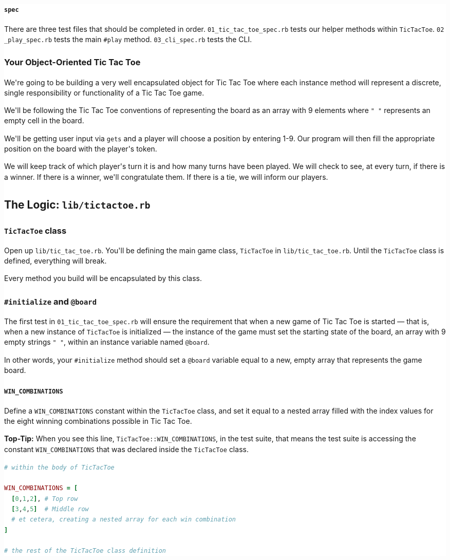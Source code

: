 #### `spec`

There are three test files that should be completed in order.
`01_tic_tac_toe_spec.rb` tests our helper methods within `TicTacToe`.
`02_play_spec.rb` tests the main `#play` method. `03_cli_spec.rb` tests the CLI.

### Your Object-Oriented Tic Tac Toe

We're going to be building a very well encapsulated object for Tic Tac Toe where
each instance method will represent a discrete, single responsibility or
functionality of a Tic Tac Toe game.

We'll be following the Tic Tac Toe conventions of representing the board as an
array with 9 elements where `" "` represents an empty cell in the board.

We'll be getting user input via `gets` and a player will choose a position by
entering 1-9. Our program will then fill the appropriate position on the board
with the player's token.

We will keep track of which player's turn it is and how many turns have been
played. We will check to see, at every turn, if there is a winner. If there is a
winner, we'll congratulate them. If there is a tie, we will inform our players.

## The Logic: `lib/tictactoe.rb`

### `TicTacToe` class

Open up `lib/tic_tac_toe.rb`. You'll be defining the main game class,
`TicTacToe` in `lib/tic_tac_toe.rb`. Until the `TicTacToe` class is defined,
everything will break.

Every method you build will be encapsulated by this class.

### `#initialize` and `@board`

The first test in `01_tic_tac_toe_spec.rb` will ensure the requirement that when
a new game of Tic Tac Toe is started — that is, when a new instance of
`TicTacToe` is initialized — the instance of the game must set the starting
state of the board, an array with 9 empty strings `" "`, within an instance
variable named `@board`.

In other words, your `#initialize` method should set a `@board` variable equal
to a new, empty array that represents the game board.

#### `WIN_COMBINATIONS`

Define a `WIN_COMBINATIONS` constant within the `TicTacToe` class, and set it
equal to a nested array filled with the index values for the eight winning
combinations possible in Tic Tac Toe.

**Top-Tip:** When you see this line, `TicTacToe::WIN_COMBINATIONS`, in the test
suite, that means the test suite is accessing the constant `WIN_COMBINATIONS`
that was declared inside the `TicTacToe` class.

```ruby
# within the body of TicTacToe

WIN_COMBINATIONS = [
  [0,1,2], # Top row
  [3,4,5]  # Middle row
  # et cetera, creating a nested array for each win combination
]

# the rest of the TicTacToe class definition
```


[DRY]: https://en.wikipedia.org/wiki/Don%27t_repeat_yourself
[recursion]: https://en.wikipedia.org/wiki/Recursion_(computer_science)